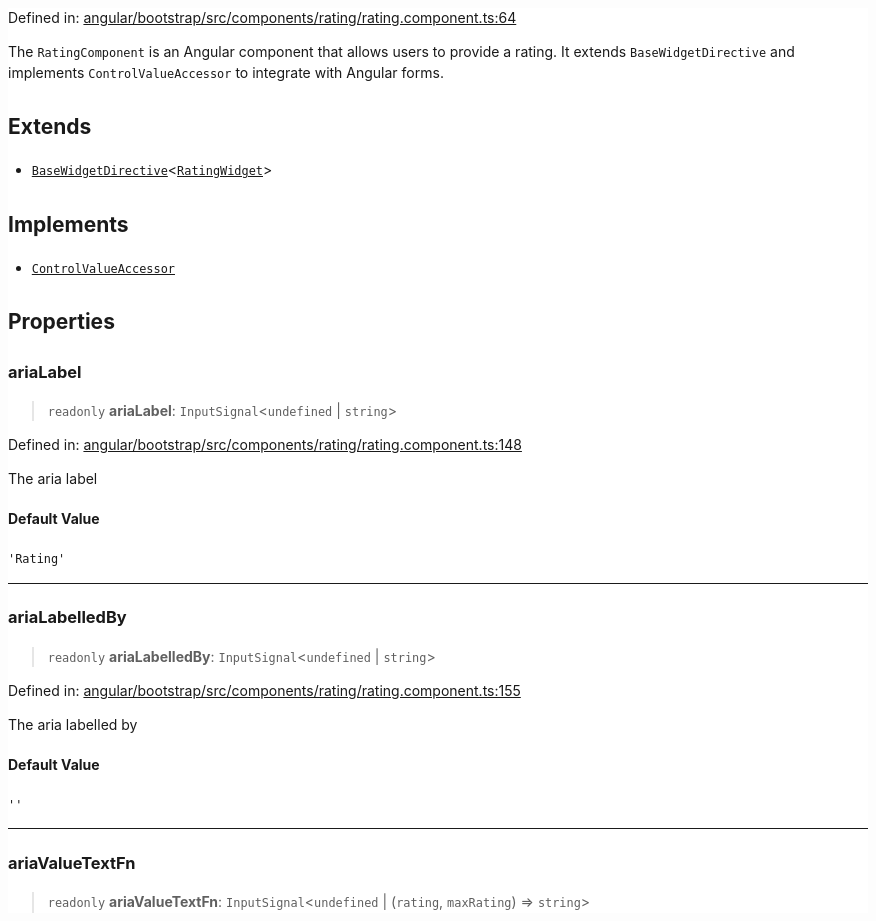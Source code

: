 Defined in: [angular/bootstrap/src/components/rating/rating.component.ts:64](https://github.com/AmadeusITGroup/AgnosUI/blob/fa99e689700463313172588f6028f9e2e06e86ae/angular/bootstrap/src/components/rating/rating.component.ts#L64)

The `RatingComponent` is an Angular component that allows users to provide a rating.
It extends `BaseWidgetDirective` and implements `ControlValueAccessor` to integrate with Angular forms.

## Extends

- [`BaseWidgetDirective`](BaseWidgetDirective.md)\<[`RatingWidget`](../type-aliases/RatingWidget.md)\>

## Implements

- [`ControlValueAccessor`](https://angular.dev/api/forms/ControlValueAccessor)

## Properties

### ariaLabel

> `readonly` **ariaLabel**: `InputSignal`\<`undefined` \| `string`\>

Defined in: [angular/bootstrap/src/components/rating/rating.component.ts:148](https://github.com/AmadeusITGroup/AgnosUI/blob/fa99e689700463313172588f6028f9e2e06e86ae/angular/bootstrap/src/components/rating/rating.component.ts#L148)

The aria label

#### Default Value

`'Rating'`

***

### ariaLabelledBy

> `readonly` **ariaLabelledBy**: `InputSignal`\<`undefined` \| `string`\>

Defined in: [angular/bootstrap/src/components/rating/rating.component.ts:155](https://github.com/AmadeusITGroup/AgnosUI/blob/fa99e689700463313172588f6028f9e2e06e86ae/angular/bootstrap/src/components/rating/rating.component.ts#L155)

The aria labelled by

#### Default Value

`''`

***

### ariaValueTextFn

> `readonly` **ariaValueTextFn**: `InputSignal`\<`undefined` \| (`rating`, `maxRating`) => `string`\>
